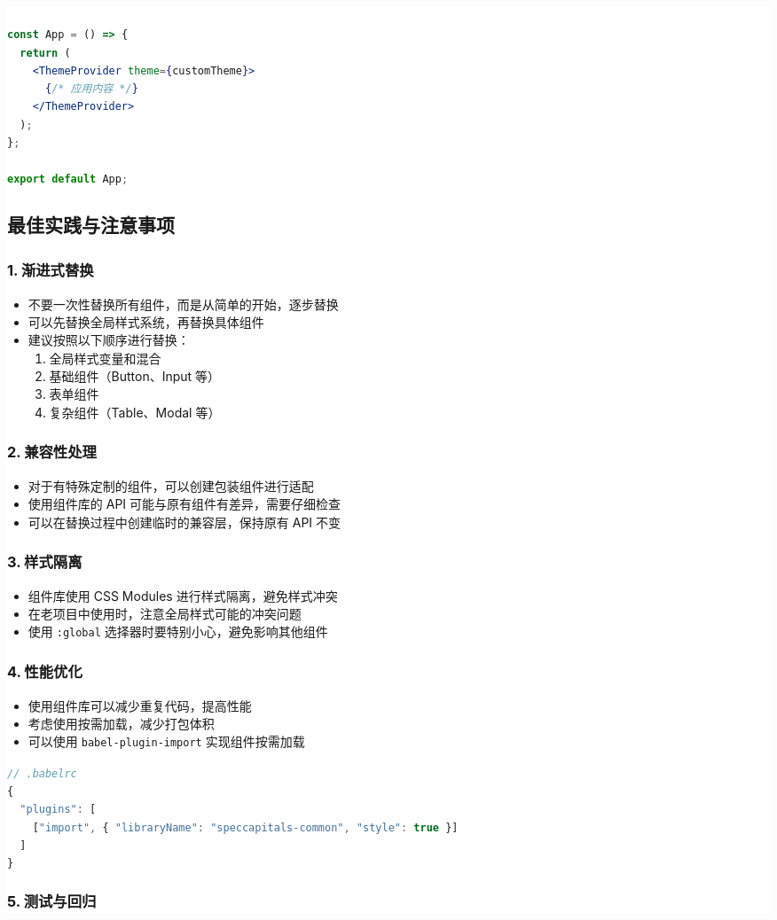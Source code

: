 ```jsx

const App = () => {
  return (
    <ThemeProvider theme={customTheme}>
      {/* 应用内容 */}
    </ThemeProvider>
  );
};

export default App;
```

## 最佳实践与注意事项

### 1. 渐进式替换

- 不要一次性替换所有组件，而是从简单的开始，逐步替换
- 可以先替换全局样式系统，再替换具体组件
- 建议按照以下顺序进行替换：
  1. 全局样式变量和混合
  2. 基础组件（Button、Input 等）
  3. 表单组件
  4. 复杂组件（Table、Modal 等）

### 2. 兼容性处理

- 对于有特殊定制的组件，可以创建包装组件进行适配
- 使用组件库的 API 可能与原有组件有差异，需要仔细检查
- 可以在替换过程中创建临时的兼容层，保持原有 API 不变

### 3. 样式隔离

- 组件库使用 CSS Modules 进行样式隔离，避免样式冲突
- 在老项目中使用时，注意全局样式可能的冲突问题
- 使用 `:global` 选择器时要特别小心，避免影响其他组件

### 4. 性能优化

- 使用组件库可以减少重复代码，提高性能
- 考虑使用按需加载，减少打包体积
- 可以使用 `babel-plugin-import` 实现组件按需加载

```js
// .babelrc
{
  "plugins": [
    ["import", { "libraryName": "speccapitals-common", "style": true }]
  ]
}
```

### 5. 测试与回归
